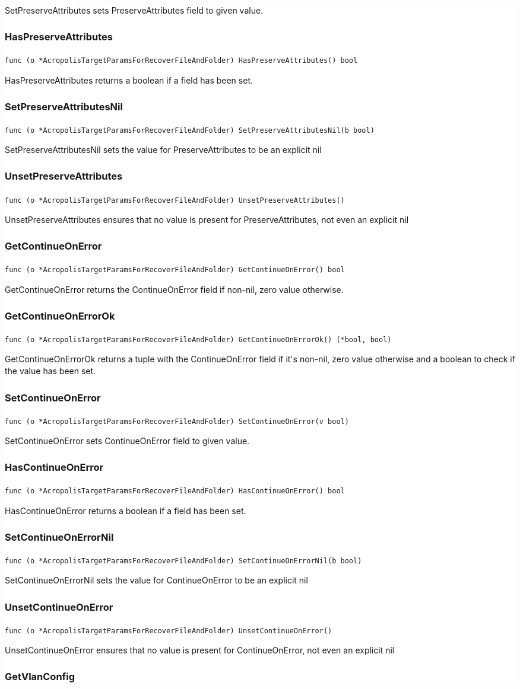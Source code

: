 SetPreserveAttributes sets PreserveAttributes field to given value.

### HasPreserveAttributes

`func (o *AcropolisTargetParamsForRecoverFileAndFolder) HasPreserveAttributes() bool`

HasPreserveAttributes returns a boolean if a field has been set.

### SetPreserveAttributesNil

`func (o *AcropolisTargetParamsForRecoverFileAndFolder) SetPreserveAttributesNil(b bool)`

 SetPreserveAttributesNil sets the value for PreserveAttributes to be an explicit nil

### UnsetPreserveAttributes
`func (o *AcropolisTargetParamsForRecoverFileAndFolder) UnsetPreserveAttributes()`

UnsetPreserveAttributes ensures that no value is present for PreserveAttributes, not even an explicit nil
### GetContinueOnError

`func (o *AcropolisTargetParamsForRecoverFileAndFolder) GetContinueOnError() bool`

GetContinueOnError returns the ContinueOnError field if non-nil, zero value otherwise.

### GetContinueOnErrorOk

`func (o *AcropolisTargetParamsForRecoverFileAndFolder) GetContinueOnErrorOk() (*bool, bool)`

GetContinueOnErrorOk returns a tuple with the ContinueOnError field if it's non-nil, zero value otherwise
and a boolean to check if the value has been set.

### SetContinueOnError

`func (o *AcropolisTargetParamsForRecoverFileAndFolder) SetContinueOnError(v bool)`

SetContinueOnError sets ContinueOnError field to given value.

### HasContinueOnError

`func (o *AcropolisTargetParamsForRecoverFileAndFolder) HasContinueOnError() bool`

HasContinueOnError returns a boolean if a field has been set.

### SetContinueOnErrorNil

`func (o *AcropolisTargetParamsForRecoverFileAndFolder) SetContinueOnErrorNil(b bool)`

 SetContinueOnErrorNil sets the value for ContinueOnError to be an explicit nil

### UnsetContinueOnError
`func (o *AcropolisTargetParamsForRecoverFileAndFolder) UnsetContinueOnError()`

UnsetContinueOnError ensures that no value is present for ContinueOnError, not even an explicit nil
### GetVlanConfig
